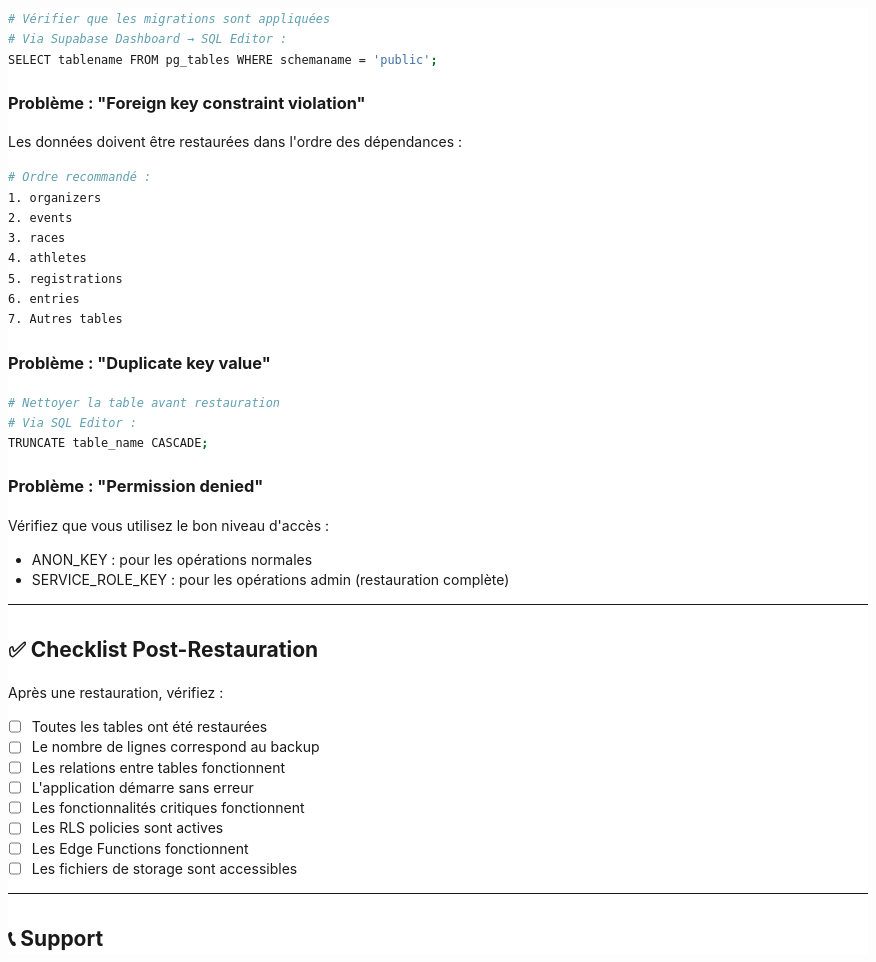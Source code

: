```bash
# Vérifier que les migrations sont appliquées
# Via Supabase Dashboard → SQL Editor :
SELECT tablename FROM pg_tables WHERE schemaname = 'public';
```

### Problème : "Foreign key constraint violation"

Les données doivent être restaurées dans l'ordre des dépendances :

```bash
# Ordre recommandé :
1. organizers
2. events
3. races
4. athletes
5. registrations
6. entries
7. Autres tables
```

### Problème : "Duplicate key value"

```bash
# Nettoyer la table avant restauration
# Via SQL Editor :
TRUNCATE table_name CASCADE;
```

### Problème : "Permission denied"

Vérifiez que vous utilisez le bon niveau d'accès :
- ANON_KEY : pour les opérations normales
- SERVICE_ROLE_KEY : pour les opérations admin (restauration complète)

---

## ✅ Checklist Post-Restauration

Après une restauration, vérifiez :

- [ ] Toutes les tables ont été restaurées
- [ ] Le nombre de lignes correspond au backup
- [ ] Les relations entre tables fonctionnent
- [ ] L'application démarre sans erreur
- [ ] Les fonctionnalités critiques fonctionnent
- [ ] Les RLS policies sont actives
- [ ] Les Edge Functions fonctionnent
- [ ] Les fichiers de storage sont accessibles

---

## 📞 Support

